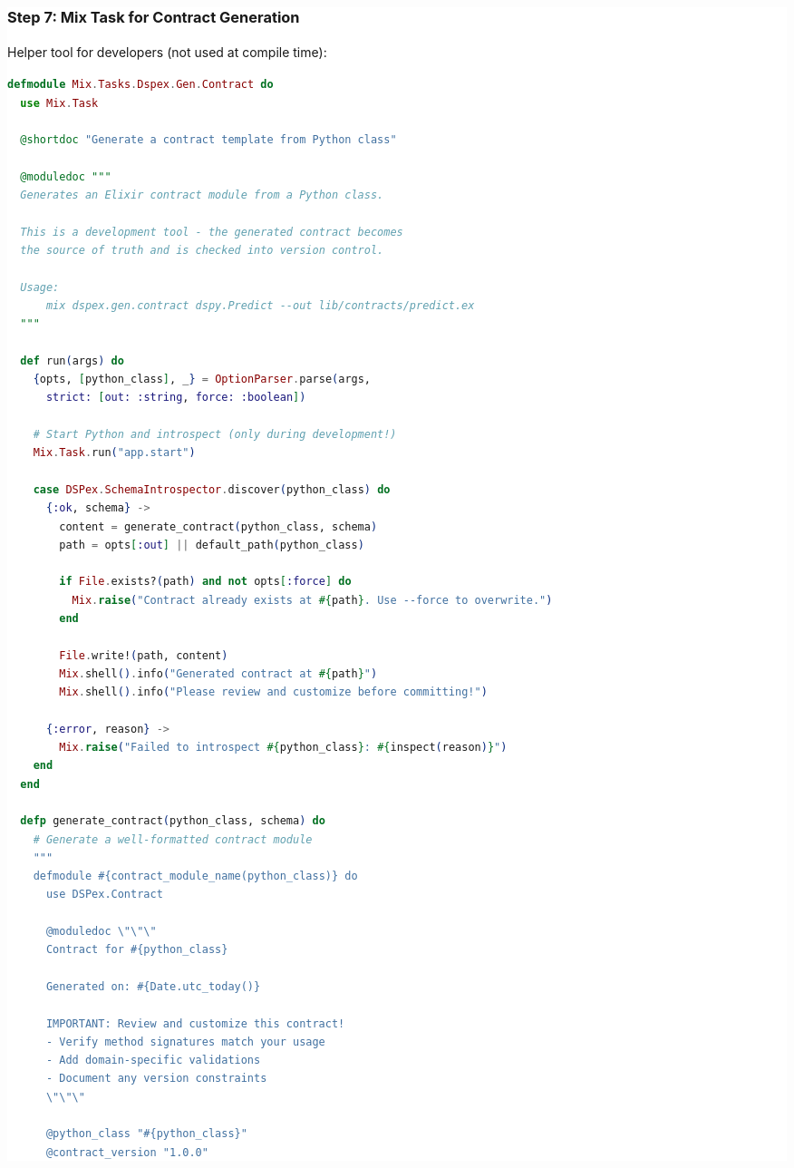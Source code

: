 ### Step 7: Mix Task for Contract Generation

Helper tool for developers (not used at compile time):

```elixir
defmodule Mix.Tasks.Dspex.Gen.Contract do
  use Mix.Task
  
  @shortdoc "Generate a contract template from Python class"
  
  @moduledoc """
  Generates an Elixir contract module from a Python class.
  
  This is a development tool - the generated contract becomes
  the source of truth and is checked into version control.
  
  Usage:
      mix dspex.gen.contract dspy.Predict --out lib/contracts/predict.ex
  """
  
  def run(args) do
    {opts, [python_class], _} = OptionParser.parse(args, 
      strict: [out: :string, force: :boolean])
    
    # Start Python and introspect (only during development!)
    Mix.Task.run("app.start")
    
    case DSPex.SchemaIntrospector.discover(python_class) do
      {:ok, schema} ->
        content = generate_contract(python_class, schema)
        path = opts[:out] || default_path(python_class)
        
        if File.exists?(path) and not opts[:force] do
          Mix.raise("Contract already exists at #{path}. Use --force to overwrite.")
        end
        
        File.write!(path, content)
        Mix.shell().info("Generated contract at #{path}")
        Mix.shell().info("Please review and customize before committing!")
        
      {:error, reason} ->
        Mix.raise("Failed to introspect #{python_class}: #{inspect(reason)}")
    end
  end
  
  defp generate_contract(python_class, schema) do
    # Generate a well-formatted contract module
    """
    defmodule #{contract_module_name(python_class)} do
      use DSPex.Contract
      
      @moduledoc \"\"\"
      Contract for #{python_class}
      
      Generated on: #{Date.utc_today()}
      
      IMPORTANT: Review and customize this contract!
      - Verify method signatures match your usage
      - Add domain-specific validations
      - Document any version constraints
      \"\"\"
      
      @python_class "#{python_class}"
      @contract_version "1.0.0"
```